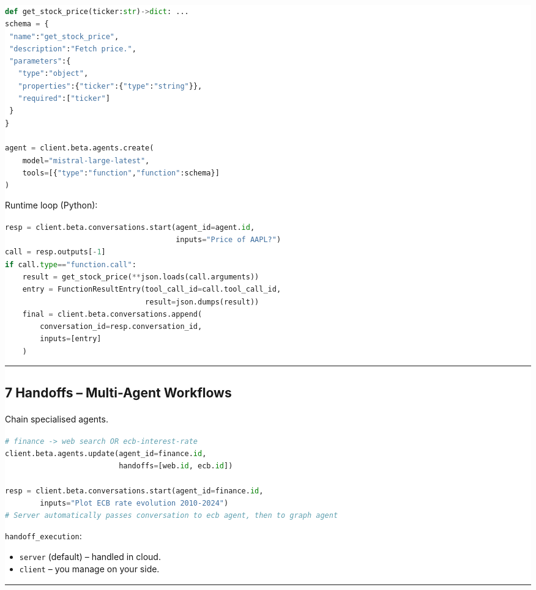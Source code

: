 ```python
def get_stock_price(ticker:str)->dict: ...
schema = {
 "name":"get_stock_price",
 "description":"Fetch price.",
 "parameters":{
   "type":"object",
   "properties":{"ticker":{"type":"string"}},
   "required":["ticker"]
 }
}

agent = client.beta.agents.create(
    model="mistral-large-latest",
    tools=[{"type":"function","function":schema}]
)
```

Runtime loop (Python):

```python
resp = client.beta.conversations.start(agent_id=agent.id,
                                       inputs="Price of AAPL?")
call = resp.outputs[-1]
if call.type=="function.call":
    result = get_stock_price(**json.loads(call.arguments))
    entry = FunctionResultEntry(tool_call_id=call.tool_call_id,
                                result=json.dumps(result))
    final = client.beta.conversations.append(
        conversation_id=resp.conversation_id,
        inputs=[entry]
    )
```

---

## 7  Handoffs – Multi-Agent Workflows
Chain specialised agents.

```python
# finance -> web search OR ecb-interest-rate
client.beta.agents.update(agent_id=finance.id,
                          handoffs=[web.id, ecb.id])

resp = client.beta.conversations.start(agent_id=finance.id,
        inputs="Plot ECB rate evolution 2010-2024")
# Server automatically passes conversation to ecb agent, then to graph agent
```

`handoff_execution`:  
* `server` (default) – handled in cloud.  
* `client` – you manage on your side.

---
